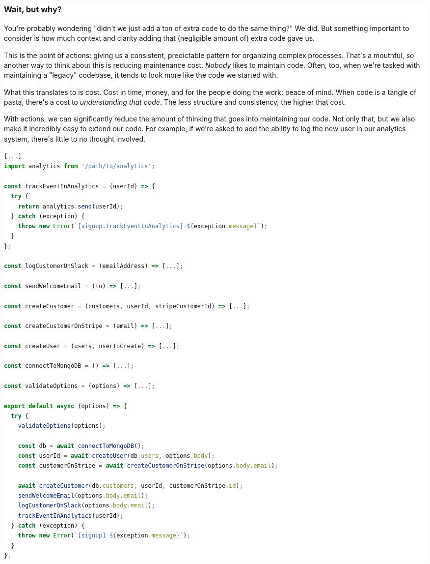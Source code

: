 ### Wait, but why?

You're probably wondering "didn't we just add a ton of extra code to do the same thing?" We did. But something important to consider is how much context and clarity adding that (negligible amount of) extra code gave us.

This is the point of actions: giving us a consistent, predictable pattern for organizing complex processes. That's a mouthful, so another way to think about this is reducing maintenance cost. _Nobody_ likes to maintain code. Often, too, when we're tasked with maintaining a "legacy" codebase, it tends to look more  like the code we started with.

What this translates to is cost. Cost in time, money, and for the people doing the work: peace of mind. When code is a tangle of pasta, there's a cost to _understanding that code_. The less structure and consistency, the higher that cost.

With actions, we can significantly reduce the amount of thinking that goes into maintaining our code. Not only that, but we also make it incredibly easy to extend our code. For example, if we're asked to add the ability to log the new user in our analytics system, there's little to no thought involved.

```javascript
[...]
import analytics from '/path/to/analytics';

const trackEventInAnalytics = (userId) => {
  try {
    return analytics.send(userId);
  } catch (exception) {
    throw new Error(`[signup.trackEventInAnalytics] ${exception.message}`);
  }
};

const logCustomerOnSlack = (emailAddress) => [...];

const sendWelcomeEmail = (to) => [...];

const createCustomer = (customers, userId, stripeCustomerId) => [...];

const createCustomerOnStripe = (email) => [...];

const createUser = (users, userToCreate) => [...];

const connectToMongoDB = () => [...];

const validateOptions = (options) => [...];

export default async (options) => {
  try {
    validateOptions(options);

    const db = await connectToMongoDB();
    const userId = await createUser(db.users, options.body);
    const customerOnStripe = await createCustomerOnStripe(options.body.email);

    await createCustomer(db.customers, userId, customerOnStripe.id);
    sendWelcomeEmail(options.body.email);
    logCustomerOnSlack(options.body.email);
    trackEventInAnalytics(userId);
  } catch (exception) {
    throw new Error(`[signup] ${exception.message}`);
  }
};
```
